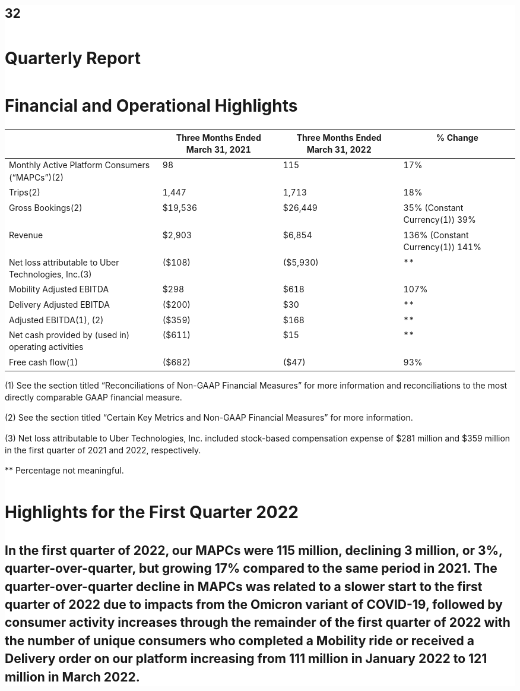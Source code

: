 32
---
#

# Quarterly Report

# Financial and Operational Highlights

| |Three Months Ended March 31, 2021|Three Months Ended March 31, 2022|% Change|
|---|---|---|---|
|Monthly Active Platform Consumers (“MAPCs”)(2)|98|115|17%|
|Trips(2)|1,447|1,713|18%|
|Gross Bookings(2)|$19,536|$26,449|35% (Constant Currency(1)) 39%|
|Revenue|$2,903|$6,854|136% (Constant Currency(1)) 141%|
|Net loss attributable to Uber Technologies, Inc.(3)|($108)|($5,930)|**|
|Mobility Adjusted EBITDA|$298|$618|107%|
|Delivery Adjusted EBITDA|($200)|$30|**|
|Adjusted EBITDA(1), (2)|($359)|$168|**|
|Net cash provided by (used in) operating activities|($611)|$15|**|
|Free cash flow(1)|($682)|($47)|93%|

(1) See the section titled “Reconciliations of Non-GAAP Financial Measures” for more information and reconciliations to the most directly comparable GAAP financial measure.

(2) See the section titled “Certain Key Metrics and Non-GAAP Financial Measures” for more information.

(3) Net loss attributable to Uber Technologies, Inc. included stock-based compensation expense of $281 million and $359 million in the first quarter of 2021 and 2022, respectively.

** Percentage not meaningful.

# Highlights for the First Quarter 2022

In the first quarter of 2022, our MAPCs were 115 million, declining 3 million, or 3%, quarter-over-quarter, but growing 17% compared to the same period in 2021. The quarter-over-quarter decline in MAPCs was related to a slower start to the first quarter of 2022 due to impacts from the Omicron variant of COVID-19, followed by consumer activity increases through the remainder of the first quarter of 2022 with the number of unique consumers who completed a Mobility ride or received a Delivery order on our platform increasing from 111 million in January 2022 to 121 million in March 2022.
---
#
